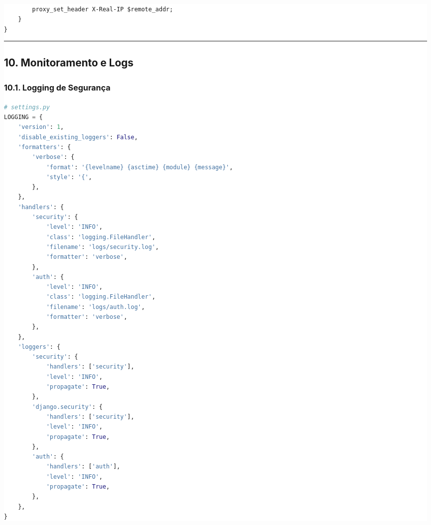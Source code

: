 ```nginx
        proxy_set_header X-Real-IP $remote_addr;
    }
}
```

---

## 10. Monitoramento e Logs

### 10.1. Logging de Segurança

```python
# settings.py
LOGGING = {
    'version': 1,
    'disable_existing_loggers': False,
    'formatters': {
        'verbose': {
            'format': '{levelname} {asctime} {module} {message}',
            'style': '{',
        },
    },
    'handlers': {
        'security': {
            'level': 'INFO',
            'class': 'logging.FileHandler',
            'filename': 'logs/security.log',
            'formatter': 'verbose',
        },
        'auth': {
            'level': 'INFO',
            'class': 'logging.FileHandler',
            'filename': 'logs/auth.log',
            'formatter': 'verbose',
        },
    },
    'loggers': {
        'security': {
            'handlers': ['security'],
            'level': 'INFO',
            'propagate': True,
        },
        'django.security': {
            'handlers': ['security'],
            'level': 'INFO',
            'propagate': True,
        },
        'auth': {
            'handlers': ['auth'],
            'level': 'INFO',
            'propagate': True,
        },
    },
}
```
